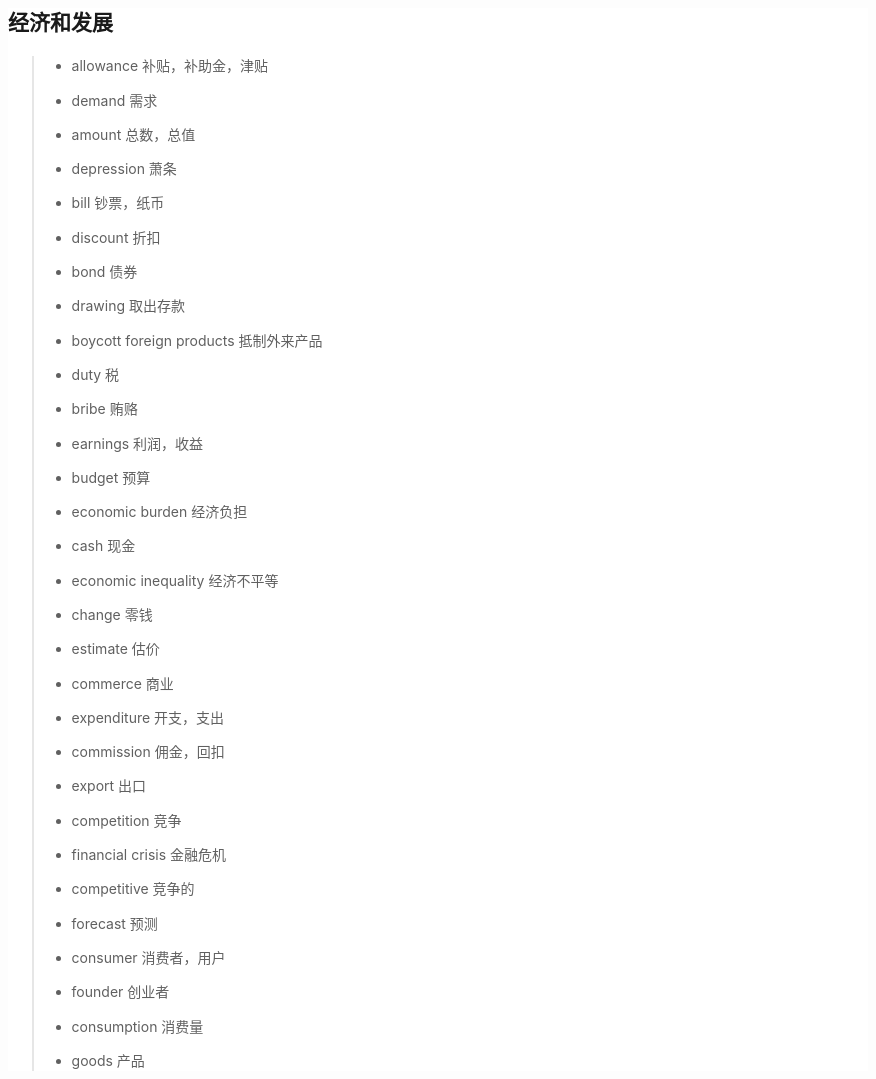 

## 经济和发展

> - allowance 补贴，补助金，津贴
>
> - demand 需求
>
> - amount 总数，总值
>
> - depression 萧条
>
> - bill 钞票，纸币
>
> - discount 折扣
>
> - bond 债券
>
> - drawing 取出存款
>
> - boycott foreign products 抵制外来产品
>
> - duty 税
>
> - bribe 贿赂
>
> - earnings 利润，收益
>
> - budget 预算
>
> - economic burden 经济负担
>
> - cash 现金
>
> - economic inequality 经济不平等
>
> - change 零钱
>
> - estimate 估价
>
> - commerce 商业
>
> - expenditure 开支，支出
>
> - commission 佣金，回扣
>
> - export 出口
>
> - competition 竞争
>
> - financial crisis 金融危机
>
> - competitive 竞争的
>
> - forecast 预测
>
> - consumer 消费者，用户
>
> - founder 创业者
>
> - consumption 消费量
>
> - goods 产品
>